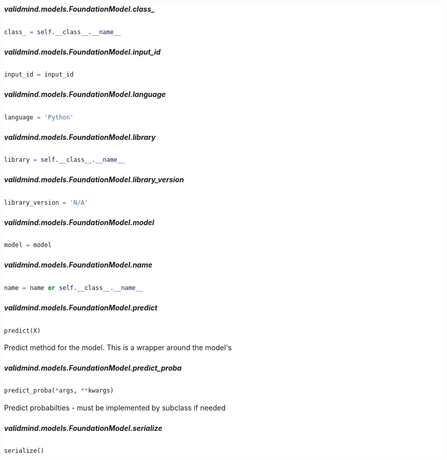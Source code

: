 ##### validmind.models.FoundationModel.class\_

```python
class_ = self.__class__.__name__
```

##### validmind.models.FoundationModel.input_id

```python
input_id = input_id
```

##### validmind.models.FoundationModel.language

```python
language = 'Python'
```

##### validmind.models.FoundationModel.library

```python
library = self.__class__.__name__
```

##### validmind.models.FoundationModel.library_version

```python
library_version = 'N/A'
```

##### validmind.models.FoundationModel.model

```python
model = model
```

##### validmind.models.FoundationModel.name

```python
name = name or self.__class__.__name__
```

##### validmind.models.FoundationModel.predict

```python
predict(X)
```

Predict method for the model. This is a wrapper around the model's

##### validmind.models.FoundationModel.predict_proba

```python
predict_proba(*args, **kwargs)
```

Predict probabilties - must be implemented by subclass if needed

##### validmind.models.FoundationModel.serialize

```python
serialize()
```
